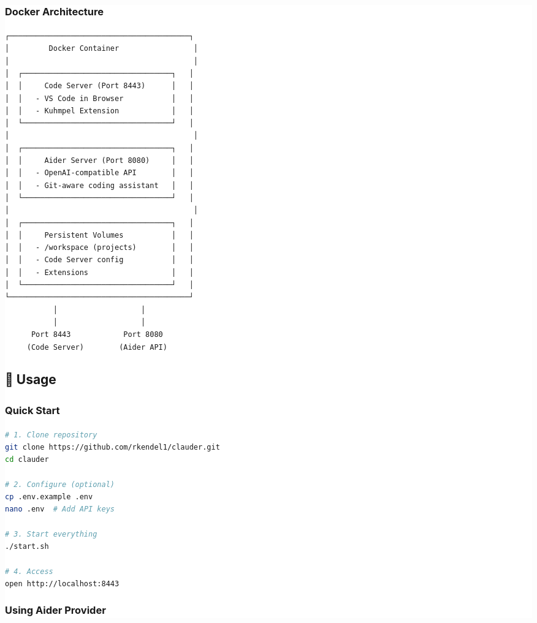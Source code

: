 ### Docker Architecture

```
┌─────────────────────────────────────────┐
│         Docker Container                 │
│                                          │
│  ┌──────────────────────────────────┐   │
│  │     Code Server (Port 8443)      │   │
│  │   - VS Code in Browser           │   │
│  │   - Kuhmpel Extension            │   │
│  └──────────────────────────────────┘   │
│                                          │
│  ┌──────────────────────────────────┐   │
│  │     Aider Server (Port 8080)     │   │
│  │   - OpenAI-compatible API        │   │
│  │   - Git-aware coding assistant   │   │
│  └──────────────────────────────────┘   │
│                                          │
│  ┌──────────────────────────────────┐   │
│  │     Persistent Volumes           │   │
│  │   - /workspace (projects)        │   │
│  │   - Code Server config           │   │
│  │   - Extensions                   │   │
│  └──────────────────────────────────┘   │
└─────────────────────────────────────────┘
           │                   │
           │                   │
      Port 8443            Port 8080
     (Code Server)        (Aider API)
```

## 🚀 Usage

### Quick Start

```bash
# 1. Clone repository
git clone https://github.com/rkendel1/clauder.git
cd clauder

# 2. Configure (optional)
cp .env.example .env
nano .env  # Add API keys

# 3. Start everything
./start.sh

# 4. Access
open http://localhost:8443
```

### Using Aider Provider
